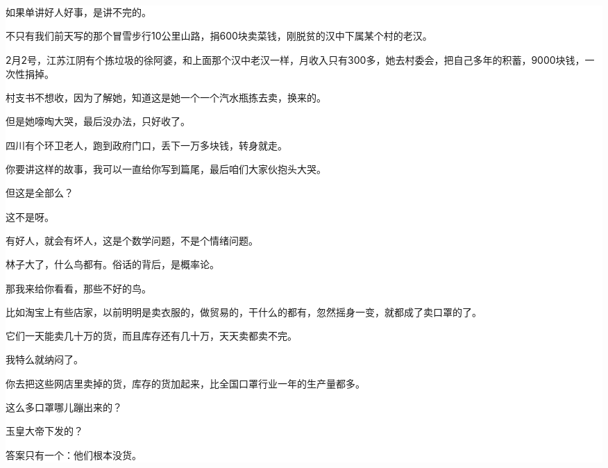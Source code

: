 
如果单讲好人好事，是讲不完的。

  

不只有我们前天写的那个冒雪步行10公里山路，捐600块卖菜钱，刚脱贫的汉中下属某个村的老汉。  

  

2月2号，江苏江阴有个拣垃圾的徐阿婆，和上面那个汉中老汉一样，月收入只有300多，她去村委会，把自己多年的积蓄，9000块钱，一次性捐掉。

  

村支书不想收，因为了解她，知道这是她一个一个汽水瓶拣去卖，换来的。

  

但是她嚎啕大哭，最后没办法，只好收了。

  

四川有个环卫老人，跑到政府门口，丢下一万多块钱，转身就走。  

  

你要讲这样的故事，我可以一直给你写到篇尾，最后咱们大家伙抱头大哭。

  

但这是全部么？

  

这不是呀。

  

有好人，就会有坏人，这是个数学问题，不是个情绪问题。

  

林子大了，什么鸟都有。俗话的背后，是概率论。

  

那我来给你看看，那些不好的鸟。

  

比如淘宝上有些店家，以前明明是卖衣服的，做贸易的，干什么的都有，忽然摇身一变，就都成了卖口罩的了。

  

它们一天能卖几十万的货，而且库存还有几十万，天天卖都卖不完。

  

我特么就纳闷了。

  

你去把这些网店里卖掉的货，库存的货加起来，比全国口罩行业一年的生产量都多。

  

这么多口罩哪儿蹦出来的？

  

玉皇大帝下发的？

  

答案只有一个：他们根本没货。

  
